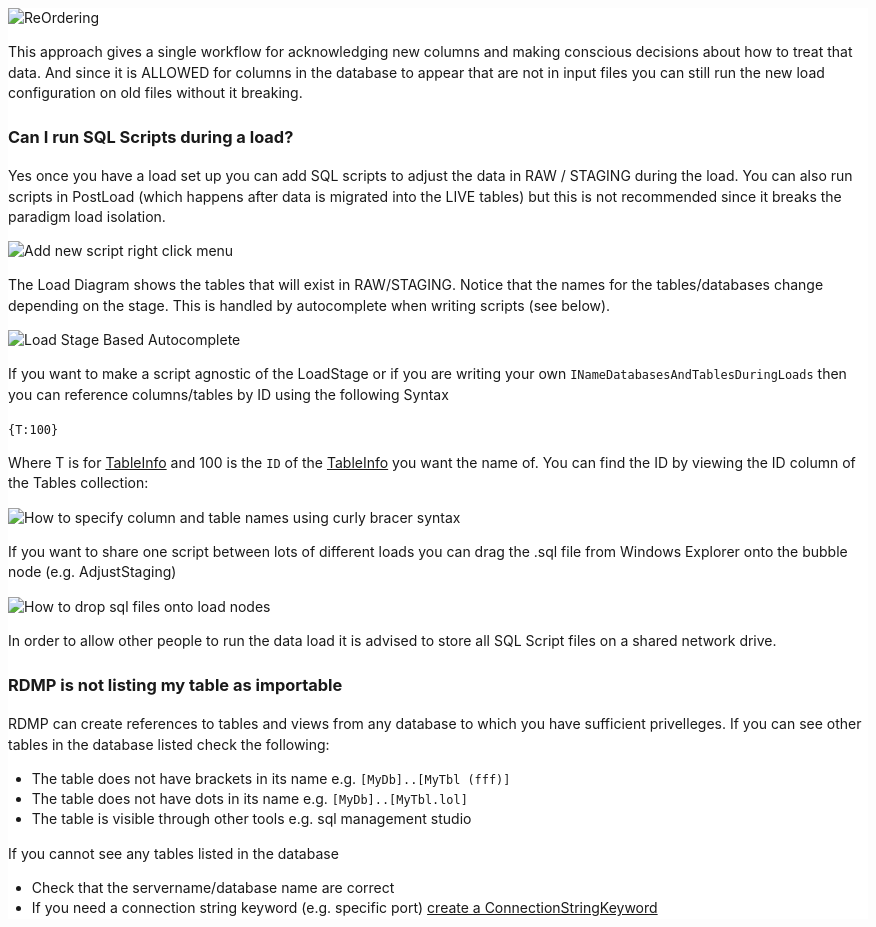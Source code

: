 ![ReOrdering](Images/FAQ/DiscardedColumnsFull.png)

This approach gives a single workflow for acknowledging new columns and making conscious decisions about how to treat that data.  And since it is ALLOWED for columns in the database to appear that are not in input files you can still run the new load configuration on old files without it breaking.

<a name="sqlScripts"></a>
### Can I run SQL Scripts during a load?
Yes once you have a load set up you can add SQL scripts to adjust the data in RAW / STAGING during the load.  You can also run scripts in PostLoad (which happens after data is migrated into the LIVE tables) but this is not recommended since it breaks the paradigm load isolation.

![Add new script right click menu](Images/FAQ/AddNewRunSqlScriptTask.png)


The Load Diagram shows the tables that will exist in RAW/STAGING.  Notice that the names for the tables/databases change depending on the stage.  This is handled by autocomplete when writing scripts (see below).

![Load Stage Based Autocomplete](Images/FAQ/LoadStageAutoComplete.png)

If you want to make a script agnostic of the LoadStage or if you are writing your own `INameDatabasesAndTablesDuringLoads` then you can reference columns/tables by ID using the following Syntax

```
{T:100}
```

Where T is for [TableInfo] and 100 is the `ID` of the [TableInfo] you want the name of.  You can find the ID by viewing the ID column of the Tables collection:

![How to specify column and table names using curly bracer syntax](Images/FAQ/TableAndColumnCurlyBracerSyntax.png)

If you want to share one script between lots of different loads you can drag the .sql file from Windows Explorer onto the bubble node (e.g. AdjustStaging)

![How to drop sql files onto load nodes](Images/FAQ/DragAndDropSqlScript.png)

In order to allow other people to run the data load it is advised to store all SQL Script files on a shared network drive.

<a name="notlistingtable"></a>
### RDMP is not listing my table as importable

RDMP can create references to tables and views from any database to which you have sufficient privelleges.  If you can see other tables in the database listed check the following:

- The table does not have brackets in its name e.g. `[MyDb]..[MyTbl (fff)]`
- The table does not have dots in its name e.g. `[MyDb]..[MyTbl.lol]`
- The table is visible through other tools e.g. sql management studio

If you cannot see any tables listed in the database

- Check that the servername/database name are correct
- If you need a connection string keyword (e.g. specific port) [create a ConnectionStringKeyword](#connectionStringKeywords)


[hic_dataLoadRunID]: #hic_dataLoadRunID
[Data Load Engine]: #data-load-engine
[db_executor]: https://www.sqlmatters.com/Articles/Adding%20a%20db_executor%20role.aspx
[cohort databases]: ../../Rdmp.Core/CohortCommitting/Readme.md
[cohort database]: ../../Rdmp.Core/CohortCommitting/Readme.md
[query cache]: ../../Rdmp.Core/CohortCreation/Readme.md
[UNION]: ./Glossary.md#UNION
[EXCEPT]: ./Glossary.md#EXCEPT
[INTERSECT]: ./Glossary.md#INTERSECT
[DBMS]: ./Glossary.md#DBMS
[Catalogue]: ./Glossary.md#Catalogue
[TableInfo]: ./Glossary.md#TableInfo
[Project]: ./Glossary.md#Project
[LoadMetadata]: ./Glossary.md#LoadMetadata
[CatalogueItem]: ./Glossary.md#CatalogueItem
[JoinInfo]: ./Glossary.md#JoinInfo
[WebFileDownloader]: ../../Rdmp.Core/DataLoad/Modules/Web/WebFileDownloader.cs
[DelimitedFlatFileAttacher]: ../../Rdmp.Core/DataLoad/Modules/Attachers/DelimitedFlatFileAttacher.cs
[RemoteTableAttacher]: ../../Rdmp.Core/DataLoad/Modules/Attachers/RemoteTableAttacher.cs
[ImportFilesDataProvider]: ../../Rdmp.Core/DataLoad/Modules/DataProvider/ImportFilesDataProvider.cs
[ProcessTask]: ./Glossary.md#ProcessTask
[Pipeline]: ./Glossary.md#Pipeline